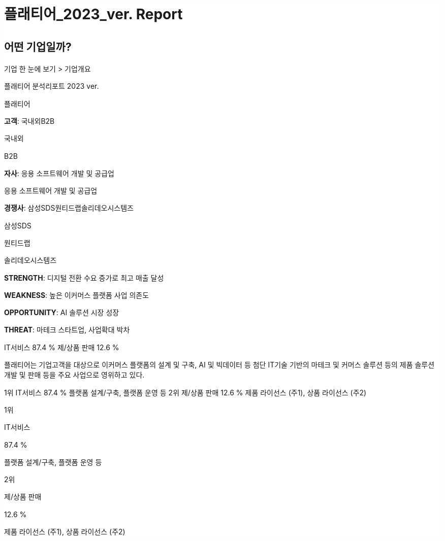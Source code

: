 # 플래티어_2023_ver. Report

## 어떤 기업일까?

기업 한 눈에 보기 > 기업개요

플래티어 분석리포트 2023 ver.

플래티어

**고객**: 국내외B2B

국내외

B2B

**자사**: 응용 소프트웨어 개발 및 공급업

응용 소프트웨어 개발 및 공급업

**경쟁사**: 삼성SDS원티드랩솔리데오시스템즈

삼성SDS

원티드랩

솔리데오시스템즈

**STRENGTH**: 디지털 전환 수요 증가로 최고 매출 달성

**WEAKNESS**: 높은 이커머스 플랫폼 사업 의존도

**OPPORTUNITY**: AI 솔루션 시장 성장

**THREAT**: 마테크 스타트업, 사업확대 박차

IT서비스 87.4 %
제/상품 판매 12.6 %

플래티어는 기업고객을 대상으로 이커머스 플랫폼의 설계 및 구축, AI 및 빅데이터 등 첨단 IT기술 기반의 마테크 및 커머스 솔루션 등의 제품 솔루션 개발 및 판매 등을 주요 사업으로 영위하고 있다.

1위 IT서비스 87.4 % 플랫폼 설계/구축, 플랫폼 운영 등
2위 제/상품 판매 12.6 % 제품 라이선스 (주1), 상품 라이선스 (주2)

1위

IT서비스

87.4 %

플랫폼 설계/구축, 플랫폼 운영 등

2위

제/상품 판매

12.6 %

제품 라이선스 (주1), 상품 라이선스 (주2)
